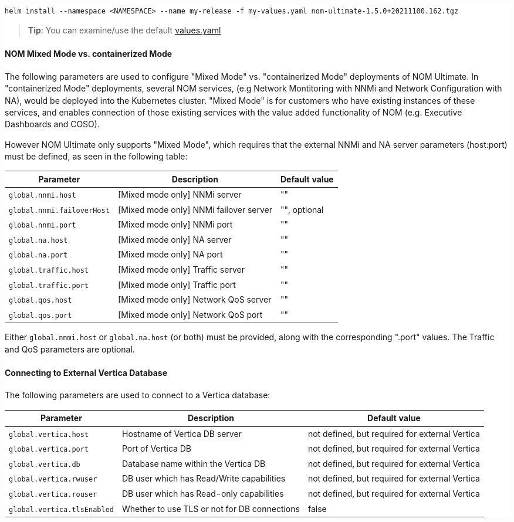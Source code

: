 ```
helm install --namespace <NAMESPACE> --name my-release -f my-values.yaml nom-ultimate-1.5.0+20211100.162.tgz
```

> **Tip**: You can examine/use the default [values.yaml](values.yaml)

#### NOM Mixed Mode vs. containerized Mode

The following parameters are used to configure "Mixed Mode" vs. "containerized Mode" deployments of NOM Ultimate.
In "containerized Mode" deployments, several NOM services,
(e.g Network Montitoring with NNMi and
Network Configuration with NA),
would be deployed into the Kubernetes cluster.
"Mixed Mode" is for customers who have existing instances of these services, and
enables connection of those existing services with the value added functionality of NOM (e.g.
Executive Dashboards and COSO).

However NOM Ultimate only supports "Mixed Mode", which requires that the external NNMi and NA
server parameters (host:port) must be defined, as seen in the following table:

| Parameter                 | Description                             | Default value                 |
| ------------------------- | --------------------------------------- | ----------------------------- |
| `global.nnmi.host`           | [Mixed mode only] NNMi server           | ""                            |
| `global.nnmi.failoverHost`   | [Mixed mode only] NNMi failover server  | "", optional                  |
| `global.nnmi.port`           | [Mixed mode only] NNMi port             | ""                            |
| `global.na.host`             | [Mixed mode only] NA server             | ""                            |
| `global.na.port`             | [Mixed mode only] NA port               | ""                            |
| `global.traffic.host`        | [Mixed mode only] Traffic server        | ""                            |
| `global.traffic.port`        | [Mixed mode only] Traffic port          | ""                            |
| `global.qos.host`            | [Mixed mode only] Network QoS server    | ""                            |
| `global.qos.port`            | [Mixed mode only] Network QoS port      | ""                            |

Either `global.nnmi.host` or `global.na.host` (or both) must be provided,
along with the corresponding ".port" values.  The Traffic and QoS parameters are optional.

#### Connecting to External Vertica Database


The following parameters are used to connect to a Vertica database:

| Parameter                    | Description                                  | Default value            |
| ---------------------------- | -------------------------------------------- | ------------------------ |
| `global.vertica.host`        | Hostname of Vertica DB server                | not defined, but required for external Vertica |
| `global.vertica.port`        | Port of Vertica DB                           | not defined, but required for external Vertica |
| `global.vertica.db`          | Database name within the Vertica DB          | not defined, but required for external Vertica |
| `global.vertica.rwuser`      | DB user which has Read/Write capabilities    | not defined, but required for external Vertica |
| `global.vertica.rouser`      | DB user which has Read-only capabilities     | not defined, but required for external Vertica |
| `global.vertica.tlsEnabled`  | Whether to use TLS or not for DB connections | false |
